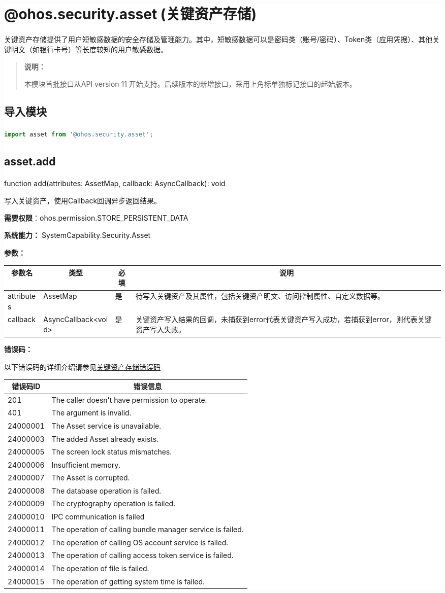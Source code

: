 # @ohos.security.asset (关键资产存储)

关键资产存储提供了用户短敏感数据的安全存储及管理能力。其中，短敏感数据可以是密码类（账号/密码）、Token类（应用凭据）、其他关键明文（如银行卡号）等长度较短的用户敏感数据。

>  **说明：**
>
> 本模块首批接口从API version 11 开始支持。后续版本的新增接口，采用上角标单独标记接口的起始版本。

## 导入模块

```typescript
import asset from '@ohos.security.asset';
```

## asset.add

function add(attributes: AssetMap, callback: AsyncCallback<void>): void

写入关键资产，使用Callback回调异步返回结果。

**需要权限**：ohos.permission.STORE_PERSISTENT_DATA

**系统能力：** SystemCapability.Security.Asset

**参数：**

| 参数名     | 类型                 | 必填 | 说明                                                         |
| ---------- | -------------------- | ---- | ------------------------------------------------------------ |
| attributes | AssetMap             | 是   | 待写入关键资产及其属性，包括关键资产明文、访问控制属性、自定义数据等。 |
| callback   | AsyncCallback\<void> | 是   | 关键资产写入结果的回调，未捕获到error代表关键资产写入成功，若捕获到error，则代表关键资产写入失败。 |

**错误码：**

以下错误码的详细介绍请参见[关键资产存储错误码](../errorcodes/errorcode-asset.md)

| 错误码ID | 错误信息                                                   |
| -------- | ---------------------------------------------------------- |
| 201      | The caller doesn't have permission to operate.             |
| 401      | The argument is invalid.                                   |
| 24000001 | The Asset service is unavailable.                          |
| 24000003 | The added Asset already exists.                            |
| 24000005 | The screen lock status mismatches.                         |
| 24000006 | Insufficient memory.                                       |
| 24000007 | The Asset is corrupted.                                    |
| 24000008 | The database operation is failed.                          |
| 24000009 | The cryptography operation is failed.                      |
| 24000010 | IPC communication is failed                                |
| 24000011 | The operation of calling bundle manager service is failed. |
| 24000012 | The operation of calling OS account service is failed.     |
| 24000013 | The operation of calling access token service is failed.   |
| 24000014 | The operation of file is failed.                           |
| 24000015 | The operation of getting system time is failed.            |
